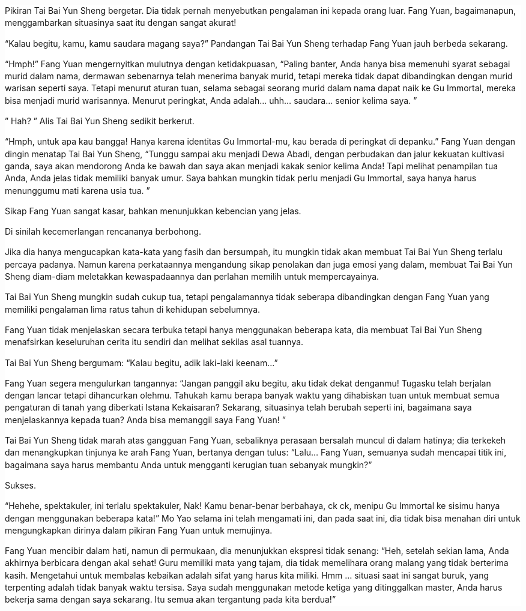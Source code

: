 Pikiran Tai Bai Yun Sheng bergetar. Dia tidak pernah menyebutkan pengalaman ini kepada orang luar. Fang Yuan, bagaimanapun, menggambarkan situasinya saat itu dengan sangat akurat!

“Kalau begitu, kamu, kamu saudara magang saya?” Pandangan Tai Bai Yun Sheng terhadap Fang Yuan jauh berbeda sekarang.

“Hmph!” Fang Yuan mengernyitkan mulutnya dengan ketidakpuasan, “Paling banter, Anda hanya bisa memenuhi syarat sebagai murid dalam nama, dermawan sebenarnya telah menerima banyak murid, tetapi mereka tidak dapat dibandingkan dengan murid warisan seperti saya. Tetapi menurut aturan tuan, selama sebagai seorang murid dalam nama dapat naik ke Gu Immortal, mereka bisa menjadi murid warisannya. Menurut peringkat, Anda adalah… uhh… saudara… senior kelima saya. ”

” Hah? ” Alis Tai Bai Yun Sheng sedikit berkerut.

“Hmph, untuk apa kau bangga! Hanya karena identitas Gu Immortal-mu, kau berada di peringkat di depanku.” Fang Yuan dengan dingin menatap Tai Bai Yun Sheng, “Tunggu sampai aku menjadi Dewa Abadi, dengan perbudakan dan jalur kekuatan kultivasi ganda, saya akan mendorong Anda ke bawah dan saya akan menjadi kakak senior kelima Anda! Tapi melihat penampilan tua Anda, Anda jelas tidak memiliki banyak umur. Saya bahkan mungkin tidak perlu menjadi Gu Immortal, saya hanya harus menunggumu mati karena usia tua. ”

Sikap Fang Yuan sangat kasar, bahkan menunjukkan kebencian yang jelas.

Di sinilah kecemerlangan rencananya berbohong.

Jika dia hanya mengucapkan kata-kata yang fasih dan bersumpah, itu mungkin tidak akan membuat Tai Bai Yun Sheng terlalu percaya padanya. Namun karena perkataannya mengandung sikap penolakan dan juga emosi yang dalam, membuat Tai Bai Yun Sheng diam-diam meletakkan kewaspadaannya dan perlahan memilih untuk mempercayainya.

Tai Bai Yun Sheng mungkin sudah cukup tua, tetapi pengalamannya tidak seberapa dibandingkan dengan Fang Yuan yang memiliki pengalaman lima ratus tahun di kehidupan sebelumnya.

Fang Yuan tidak menjelaskan secara terbuka tetapi hanya menggunakan beberapa kata, dia membuat Tai Bai Yun Sheng menafsirkan keseluruhan cerita itu sendiri dan melihat sekilas asal tuannya.

Tai Bai Yun Sheng bergumam: “Kalau begitu, adik laki-laki keenam…”

Fang Yuan segera mengulurkan tangannya: “Jangan panggil aku begitu, aku tidak dekat denganmu! Tugasku telah berjalan dengan lancar tetapi dihancurkan olehmu. Tahukah kamu berapa banyak waktu yang dihabiskan tuan untuk membuat semua pengaturan di tanah yang diberkati Istana Kekaisaran? Sekarang, situasinya telah berubah seperti ini, bagaimana saya menjelaskannya kepada tuan? Anda bisa memanggil saya Fang Yuan! ”

Tai Bai Yun Sheng tidak marah atas gangguan Fang Yuan, sebaliknya perasaan bersalah muncul di dalam hatinya; dia terkekeh dan menangkupkan tinjunya ke arah Fang Yuan, bertanya dengan tulus: “Lalu… Fang Yuan, semuanya sudah mencapai titik ini, bagaimana saya harus membantu Anda untuk mengganti kerugian tuan sebanyak mungkin?”

Sukses.



“Hehehe, spektakuler, ini terlalu spektakuler, Nak! Kamu benar-benar berbahaya, ck ck, menipu Gu Immortal ke sisimu hanya dengan menggunakan beberapa kata!” Mo Yao selama ini telah mengamati ini, dan pada saat ini, dia tidak bisa menahan diri untuk mengungkapkan dirinya dalam pikiran Fang Yuan untuk memujinya.

Fang Yuan mencibir dalam hati, namun di permukaan, dia menunjukkan ekspresi tidak senang: “Heh, setelah sekian lama, Anda akhirnya berbicara dengan akal sehat! Guru memiliki mata yang tajam, dia tidak memelihara orang malang yang tidak berterima kasih. Mengetahui untuk membalas kebaikan adalah sifat yang harus kita miliki. Hmm … situasi saat ini sangat buruk, yang terpenting adalah tidak banyak waktu tersisa. Saya sudah menggunakan metode ketiga yang ditinggalkan master, Anda harus bekerja sama dengan saya sekarang. Itu semua akan tergantung pada kita berdua!”
